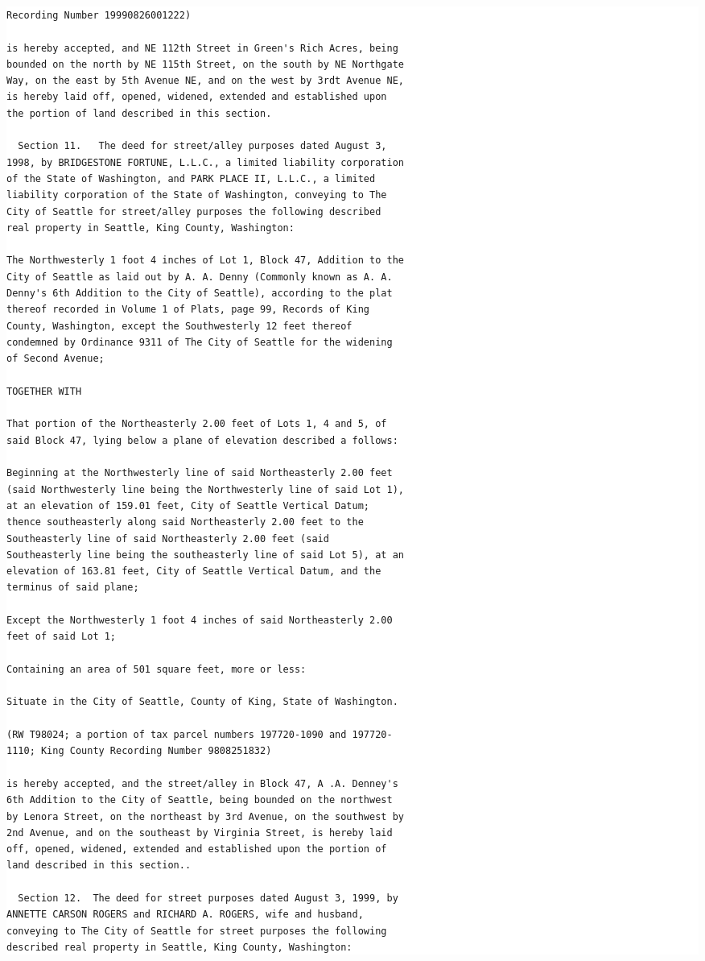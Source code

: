     Recording Number 19990826001222)  
  
    is hereby accepted, and NE 112th Street in Green's Rich Acres, being  
    bounded on the north by NE 115th Street, on the south by NE Northgate  
    Way, on the east by 5th Avenue NE, and on the west by 3rdt Avenue NE,  
    is hereby laid off, opened, widened, extended and established upon  
    the portion of land described in this section.  
  
      Section 11.   The deed for street/alley purposes dated August 3,  
    1998, by BRIDGESTONE FORTUNE, L.L.C., a limited liability corporation  
    of the State of Washington, and PARK PLACE II, L.L.C., a limited  
    liability corporation of the State of Washington, conveying to The  
    City of Seattle for street/alley purposes the following described  
    real property in Seattle, King County, Washington:  
  
    The Northwesterly 1 foot 4 inches of Lot 1, Block 47, Addition to the  
    City of Seattle as laid out by A. A. Denny (Commonly known as A. A.  
    Denny's 6th Addition to the City of Seattle), according to the plat  
    thereof recorded in Volume 1 of Plats, page 99, Records of King  
    County, Washington, except the Southwesterly 12 feet thereof  
    condemned by Ordinance 9311 of The City of Seattle for the widening  
    of Second Avenue;  
  
    TOGETHER WITH  
  
    That portion of the Northeasterly 2.00 feet of Lots 1, 4 and 5, of  
    said Block 47, lying below a plane of elevation described a follows:  
  
    Beginning at the Northwesterly line of said Northeasterly 2.00 feet  
    (said Northwesterly line being the Northwesterly line of said Lot 1),  
    at an elevation of 159.01 feet, City of Seattle Vertical Datum;  
    thence southeasterly along said Northeasterly 2.00 feet to the  
    Southeasterly line of said Northeasterly 2.00 feet (said  
    Southeasterly line being the southeasterly line of said Lot 5), at an  
    elevation of 163.81 feet, City of Seattle Vertical Datum, and the  
    terminus of said plane;  
  
    Except the Northwesterly 1 foot 4 inches of said Northeasterly 2.00  
    feet of said Lot 1;  
  
    Containing an area of 501 square feet, more or less:  
  
    Situate in the City of Seattle, County of King, State of Washington.  
  
    (RW T98024; a portion of tax parcel numbers 197720-1090 and 197720-  
    1110; King County Recording Number 9808251832)  
  
    is hereby accepted, and the street/alley in Block 47, A .A. Denney's  
    6th Addition to the City of Seattle, being bounded on the northwest  
    by Lenora Street, on the northeast by 3rd Avenue, on the southwest by  
    2nd Avenue, and on the southeast by Virginia Street, is hereby laid  
    off, opened, widened, extended and established upon the portion of  
    land described in this section..  
  
      Section 12.  The deed for street purposes dated August 3, 1999, by  
    ANNETTE CARSON ROGERS and RICHARD A. ROGERS, wife and husband,  
    conveying to The City of Seattle for street purposes the following  
    described real property in Seattle, King County, Washington:  
  